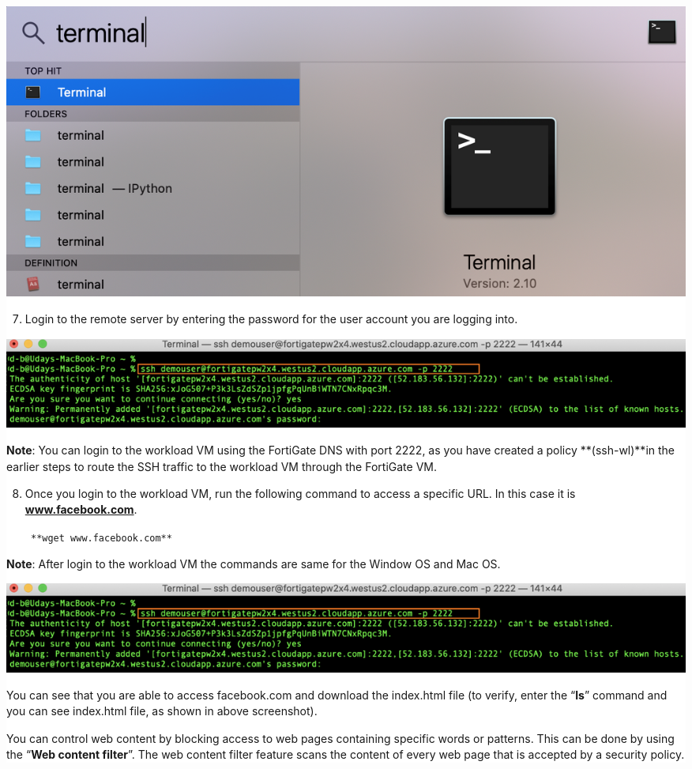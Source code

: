 ![alt text](https://github.com/sysgain/fortigate-azure/raw/master/documentation/images/39.png)

7.	Login to the remote server by entering the password for the user account you are logging into.

![alt text](https://github.com/sysgain/fortigate-azure/raw/master/documentation/images/40.png)

**Note**: You can login to the workload VM using the FortiGate DNS with port 2222, as you have created a policy **(ssh-wl)**in the earlier steps to route the SSH traffic to the workload VM through the FortiGate VM.

8.	Once you login to the workload VM, run the following command to access a specific URL. In this case it is **www.facebook.com**.
         
         **wget www.facebook.com**

**Note**: After login to the workload VM the commands are same for the Window OS and Mac OS.

![alt text](https://github.com/sysgain/fortigate-azure/raw/master/documentation/images/40.png)
 
You can see that you are able to access facebook.com and download the index.html file (to verify, enter the “**ls**” command and you can see index.html file, as shown in above screenshot).

You can control web content by blocking access to web pages containing specific words or patterns. This can be done by using the “**Web content filter**”. The web content filter feature scans the content of every web page that is accepted by a security policy.
